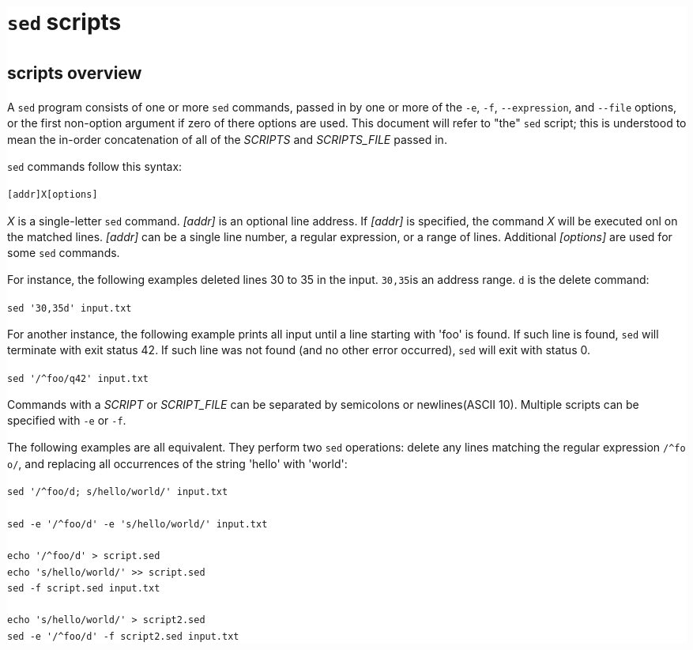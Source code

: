 


# `sed` scripts

## scripts overview

A `sed` program consists of one or more `sed` commands, passed in by one or more of the `-e`, `-f`, `--expression`, and `--file` options, or the first non-option argument if zero of there options are used. This document will refer to "the" `sed` script; this is understood to mean the in-order concatenation of all of the *SCRIPTS* and *SCRIPTS_FILE* passed in.

`sed` commands follow this syntax:

```
[addr]X[options]
```

*X* is a single-letter `sed` command. *[addr]* is an optional line address. If *[addr]* is specified, the command *X* will be executed onl on the matched lines. *[addr]* can be a single line number, a regular expression, or a range of lines. Additional *[options]* are used for some `sed` commands.

For instance, the following examples deleted lines 30 to 35 in the input. `30,35`is an address range. `d` is the delete command:

```shell
sed '30,35d' input.txt
```

For another instance, the following example prints all input until a line starting with 'foo' is found. If such line is found, `sed` will terminate with exit status 42. If such line was not found (and no other error occurred), `sed` will exit with status 0.

```shell
sed '/^foo/q42' input.txt
```

Commands with a *SCRIPT* or *SCRIPT_FILE* can be separated by semicolons or newlines(ASCII 10). Multiple scripts can be specified with `-e` or `-f`.

The following examples are all equivalent. They perform two `sed` operations: delete any lines matching the regular expression `/^foo/`, and replacing all occurrences of the string 'hello' with 'world':

```shell
sed '/^foo/d; s/hello/world/' input.txt

sed -e '/^foo/d' -e 's/hello/world/' input.txt

echo '/^foo/d' > script.sed
echo 's/hello/world/' >> script.sed
sed -f script.sed input.txt

echo 's/hello/world/' > script2.sed
sed -e '/^foo/d' -f script2.sed input.txt
```

